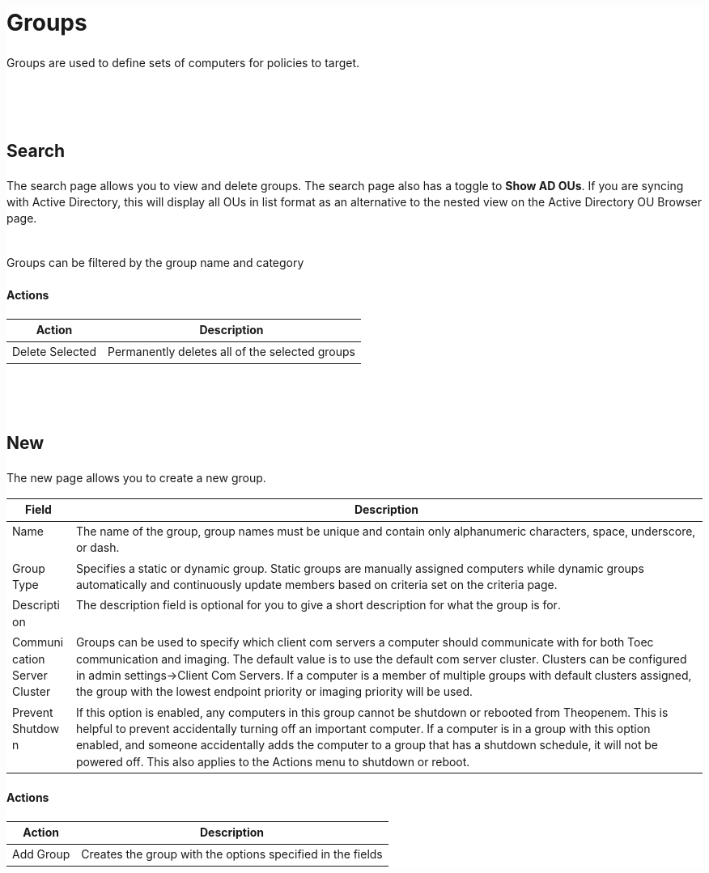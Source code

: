 # Groups
Groups are used to define sets of computers for policies to target.

<br />
<br />

## Search
The search page allows you to view and delete groups. The search page also has a toggle to **Show AD OUs**. If you are syncing with Active Directory, this will display all OUs in list format as an alternative to the nested view on 
the Active Directory OU Browser page.

<br />
Groups can be filtered by the group name and category

#### Actions
Action | Description
------|------------
Delete Selected | Permanently deletes all of the selected groups

<br />
<br />

## New
The new page allows you to create a new group.

Field | Description
------|------------
Name | The name of the group, group names must be unique and contain only alphanumeric characters, space, underscore, or dash.
Group Type | Specifies a static or dynamic group. Static groups are manually assigned computers while dynamic groups automatically and continuously update members based on criteria set on the criteria page.
Description | The description field is optional for you to give a short description for what the group is for.
Communication Server Cluster | Groups can be used to specify which client com servers a computer should communicate with for both Toec communication and imaging. The default value is to use the default com server cluster. Clusters can be configured in admin settings->Client Com Servers.  If a computer is a member of multiple groups with default clusters assigned, the group with the lowest endpoint priority or imaging priority will be used.
Prevent Shutdown | If this option is enabled, any computers in this group cannot be shutdown or rebooted from Theopenem. This is helpful to prevent accidentally turning off an important computer. If a computer is in a group with this option enabled, and someone accidentally adds the computer to a group that has a shutdown schedule, it will not be powered off. This also applies to the Actions menu to shutdown or reboot.

#### Actions
Action | Description
------|------------
Add Group | Creates the group with the options specified in the fields
